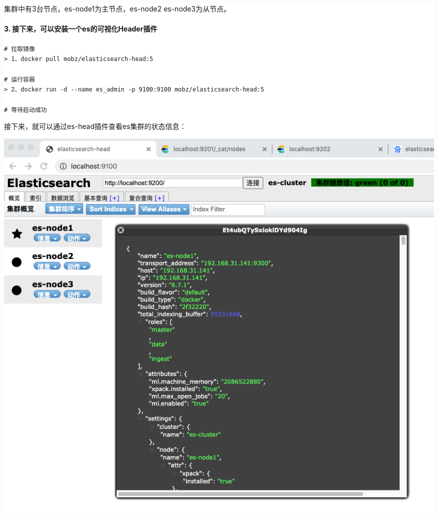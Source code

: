 
集群中有3台节点，es-node1为主节点，es-node2  es-node3为从节点。


#### 3. 接下来，可以安装一个es的可视化Header插件
```
# 拉取镜像
> 1、docker pull mobz/elasticsearch-head:5

# 运行容器
> 2、docker run -d --name es_admin -p 9100:9100 mobz/elasticsearch-head:5

# 等待启动成功
```
接下来，就可以通过es-head插件查看es集群的状态信息：

![3.png](https://github.com/guobingithub/docs-repo/blob/master/images/elk/ELK%E8%BF%9B%E8%A1%8C%E6%97%A5%E5%BF%97%E6%94%B6%E9%9B%86%E7%9A%84%E9%87%87%E5%9D%91%E5%AE%9E%E8%B7%B5/3.png)
